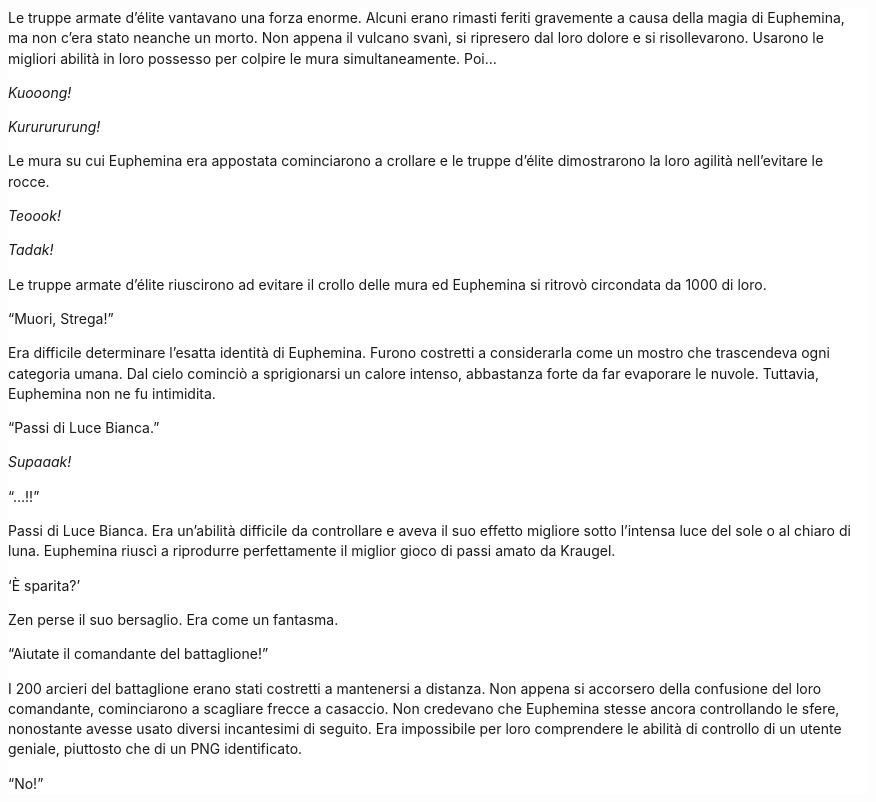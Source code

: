 
Le truppe armate d’élite vantavano una forza enorme. Alcuni erano rimasti feriti gravemente a causa della magia di Euphemina, ma non c’era stato neanche un morto. Non appena il vulcano svanì, si ripresero dal loro dolore e si risollevarono. Usarono le migliori abilità in loro possesso per colpire le mura simultaneamente. Poi…


<i>Kuooong!</i>


<i>Kururururung!</i>


Le mura su cui Euphemina era appostata cominciarono a crollare e le truppe d’élite dimostrarono la loro agilità nell’evitare le rocce.


<i>Teoook!</i>


<i>Tadak!</i>


Le truppe armate d’élite riuscirono ad evitare il crollo delle mura ed Euphemina si ritrovò circondata da 1000 di loro.


“Muori, Strega!”


Era difficile determinare l’esatta identità di Euphemina. Furono costretti a considerarla come un mostro che trascendeva ogni categoria umana. Dal cielo cominciò a sprigionarsi un calore intenso, abbastanza forte da far evaporare le nuvole. Tuttavia, Euphemina non ne fu intimidita.


“Passi di Luce Bianca.”


<i>Supaaak!</i>


“…!!”


Passi di Luce Bianca. Era un’abilità difficile da controllare e aveva il suo effetto migliore sotto l’intensa luce del sole o al chiaro di luna. Euphemina riuscì a riprodurre perfettamente il miglior gioco di passi amato da Kraugel. 


‘È sparita?’


Zen perse il suo bersaglio. Era come un fantasma.


“Aiutate il comandante del battaglione!”


I 200 arcieri del battaglione erano stati costretti a mantenersi a distanza. Non appena si accorsero della confusione del loro comandante, cominciarono a scagliare frecce a casaccio. Non credevano che Euphemina stesse ancora controllando le sfere, nonostante avesse usato diversi incantesimi di seguito. Era impossibile per loro comprendere le abilità di controllo di un utente geniale, piuttosto che di un PNG identificato.


“No!”
